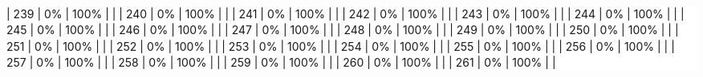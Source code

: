 | 239 | 0% | 100% |  |
| 240 | 0% | 100% |  |
| 241 | 0% | 100% |  |
| 242 | 0% | 100% |  |
| 243 | 0% | 100% |  |
| 244 | 0% | 100% |  |
| 245 | 0% | 100% |  |
| 246 | 0% | 100% |  |
| 247 | 0% | 100% |  |
| 248 | 0% | 100% |  |
| 249 | 0% | 100% |  |
| 250 | 0% | 100% |  |
| 251 | 0% | 100% |  |
| 252 | 0% | 100% |  |
| 253 | 0% | 100% |  |
| 254 | 0% | 100% |  |
| 255 | 0% | 100% |  |
| 256 | 0% | 100% |  |
| 257 | 0% | 100% |  |
| 258 | 0% | 100% |  |
| 259 | 0% | 100% |  |
| 260 | 0% | 100% |  |
| 261 | 0% | 100% |  |
